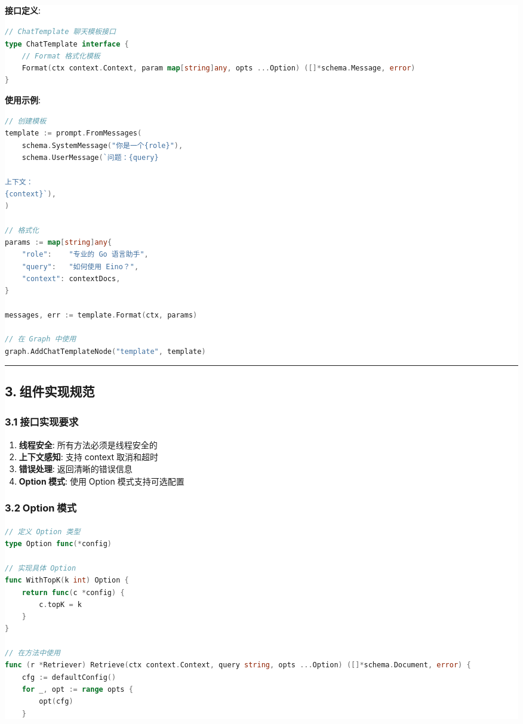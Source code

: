 **接口定义**:

```go
// ChatTemplate 聊天模板接口
type ChatTemplate interface {
    // Format 格式化模板
    Format(ctx context.Context, param map[string]any, opts ...Option) ([]*schema.Message, error)
}
```

**使用示例**:

```go
// 创建模板
template := prompt.FromMessages(
    schema.SystemMessage("你是一个{role}"),
    schema.UserMessage(`问题：{query}

上下文：
{context}`),
)

// 格式化
params := map[string]any{
    "role":    "专业的 Go 语言助手",
    "query":   "如何使用 Eino？",
    "context": contextDocs,
}

messages, err := template.Format(ctx, params)

// 在 Graph 中使用
graph.AddChatTemplateNode("template", template)
```

---

## 3. 组件实现规范

### 3.1 接口实现要求

1. **线程安全**: 所有方法必须是线程安全的
2. **上下文感知**: 支持 context 取消和超时
3. **错误处理**: 返回清晰的错误信息
4. **Option 模式**: 使用 Option 模式支持可选配置

### 3.2 Option 模式

```go
// 定义 Option 类型
type Option func(*config)

// 实现具体 Option
func WithTopK(k int) Option {
    return func(c *config) {
        c.topK = k
    }
}

// 在方法中使用
func (r *Retriever) Retrieve(ctx context.Context, query string, opts ...Option) ([]*schema.Document, error) {
    cfg := defaultConfig()
    for _, opt := range opts {
        opt(cfg)
    }
```